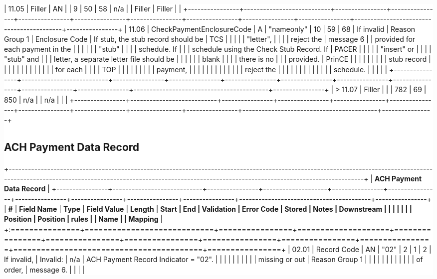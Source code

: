 | 11.05          | Filler                    | AN             |                | 9              | 50             | 58             | n/a            |                | Filler         | Filler                                   |                |
+----------------+---------------------------+----------------+----------------+----------------+----------------+----------------+----------------+----------------+----------------+------------------------------------------+----------------+
| 11.06          | CheckPaymentEnclosureCode | A              | "nameonly"     | 10             | 59             | 68             | If invalid     | Reason Group 1 | Enclosure Code | If stub, the stub record should be       | TCS            |
|                |                           |                | "letter",      |                |                |                | reject the     | message 6      |                | provided for each payment in the         |                |
|                |                           |                | "stub"         |                |                |                | schedule. If   |                |                | schedule using the Check Stub Record. If | PACER          |
|                |                           |                | "insert" or    |                |                |                | "stub" and     |                |                | letter, a separate letter file should be |                |
|                |                           |                | blank          |                |                |                | there is no    |                |                | provided.                                | PrinCE         |
|                |                           |                |                |                |                |                | stub record    |                |                |                                          |                |
|                |                           |                |                |                |                |                | for each       |                |                |                                          | TOP            |
|                |                           |                |                |                |                |                | payment,       |                |                |                                          |                |
|                |                           |                |                |                |                |                | reject the     |                |                |                                          |                |
|                |                           |                |                |                |                |                | schedule.      |                |                |                                          |                |
+----------------+---------------------------+----------------+----------------+----------------+----------------+----------------+----------------+----------------+----------------+------------------------------------------+----------------+
| > 11.07        | Filler                    |                |                | 782            | 69             | 850            | n/a            |                | n/a            |                                          |                |
+----------------+---------------------------+----------------+----------------+----------------+----------------+----------------+----------------+----------------+----------------+------------------------------------------+----------------+

##  ACH Payment Data Record

+----------------------------------------------------------------------------------------------------------------------------------------------------------------------------------------------------------------------------------------------------+
| **ACH Payment Data Record**                                                                                                                                                                                                                        |
+----------------+----------------------------+----------------+--------------------+----------------+----------------+----------------+----------------+----------------+----------------+-----------------------------------------+----------------+
| **\#**         | **Field Name**             | **Type**       | **Field Value**    | **Length**     | **Start        | **End          | **Validation   | **Error Code** | **Stored       | **Notes**                               | **Downstream   |
|                |                            |                |                    |                | Position**     | Position**     | rules**        |                | Name**         |                                         | Mapping**      |
+:===============+============================+================+====================+================+================+================+================+================+================+=========================================+================+
| 02.01          | Record Code                | AN             | "02"               | 2              | 1              | 2              | If invalid,    | Invalid:       | n/a            | ACH Payment Record Indicator = "02".    |                |
|                |                            |                |                    |                |                |                | missing or out | Reason Group 1 |                |                                         |                |
|                |                            |                |                    |                |                |                | of order,      | message 6.     |                |                                         |                |